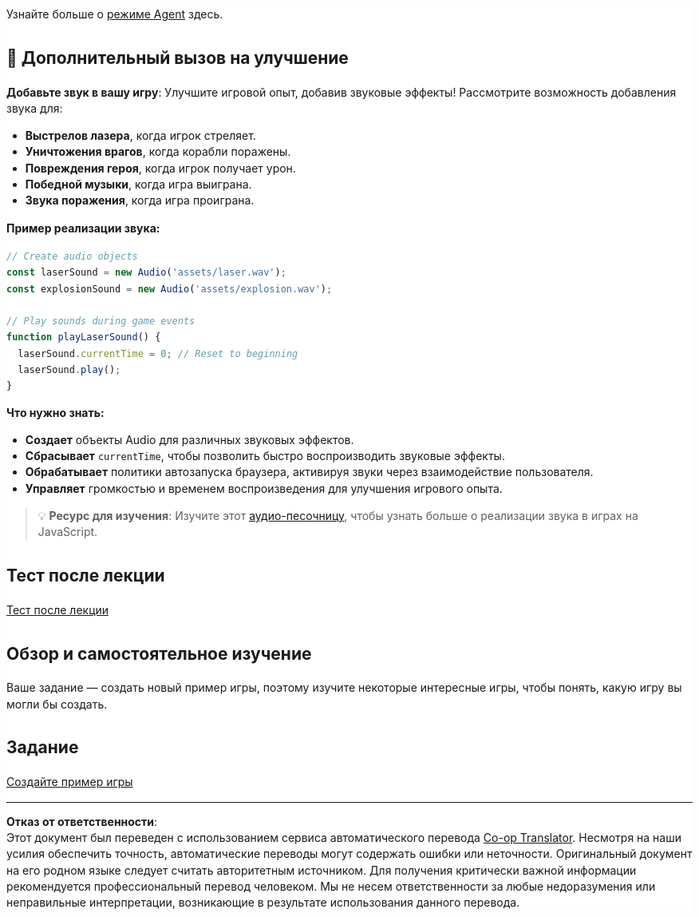 Узнайте больше о [режиме Agent](https://code.visualstudio.com/blogs/2025/02/24/introducing-copilot-agent-mode) здесь.

## 🚀 Дополнительный вызов на улучшение

**Добавьте звук в вашу игру**: Улучшите игровой опыт, добавив звуковые эффекты! Рассмотрите возможность добавления звука для:

- **Выстрелов лазера**, когда игрок стреляет.
- **Уничтожения врагов**, когда корабли поражены.
- **Повреждения героя**, когда игрок получает урон.
- **Победной музыки**, когда игра выиграна.
- **Звука поражения**, когда игра проиграна.

**Пример реализации звука:**

```javascript
// Create audio objects
const laserSound = new Audio('assets/laser.wav');
const explosionSound = new Audio('assets/explosion.wav');

// Play sounds during game events
function playLaserSound() {
  laserSound.currentTime = 0; // Reset to beginning
  laserSound.play();
}
```

**Что нужно знать:**
- **Создает** объекты Audio для различных звуковых эффектов.
- **Сбрасывает** `currentTime`, чтобы позволить быстро воспроизводить звуковые эффекты.
- **Обрабатывает** политики автозапуска браузера, активируя звуки через взаимодействие пользователя.
- **Управляет** громкостью и временем воспроизведения для улучшения игрового опыта.

> 💡 **Ресурс для изучения**: Изучите этот [аудио-песочницу](https://www.w3schools.com/jsref/tryit.asp?filename=tryjsref_audio_play), чтобы узнать больше о реализации звука в играх на JavaScript.

## Тест после лекции

[Тест после лекции](https://ff-quizzes.netlify.app/web/quiz/40)

## Обзор и самостоятельное изучение

Ваше задание — создать новый пример игры, поэтому изучите некоторые интересные игры, чтобы понять, какую игру вы могли бы создать.

## Задание

[Создайте пример игры](assignment.md)

---

**Отказ от ответственности**:  
Этот документ был переведен с использованием сервиса автоматического перевода [Co-op Translator](https://github.com/Azure/co-op-translator). Несмотря на наши усилия обеспечить точность, автоматические переводы могут содержать ошибки или неточности. Оригинальный документ на его родном языке следует считать авторитетным источником. Для получения критически важной информации рекомендуется профессиональный перевод человеком. Мы не несем ответственности за любые недоразумения или неправильные интерпретации, возникающие в результате использования данного перевода.